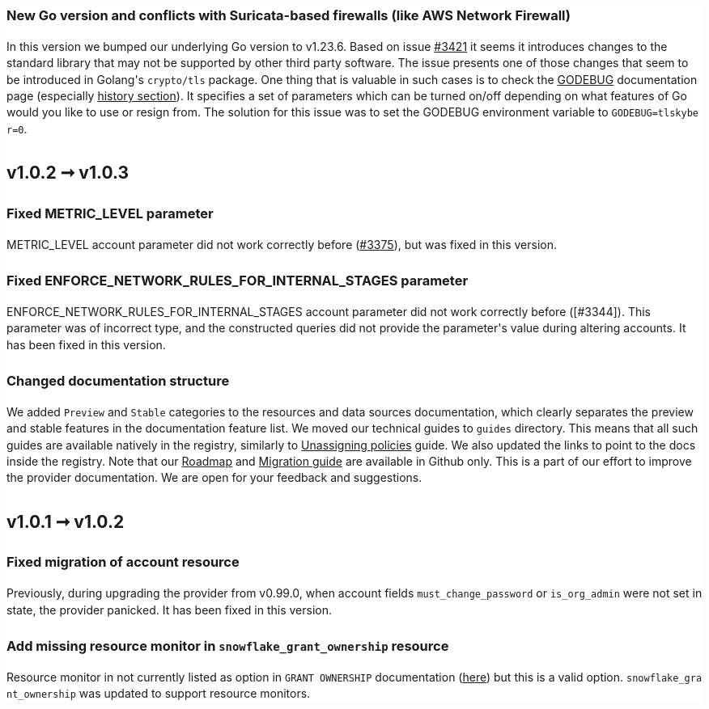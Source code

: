 ### New Go version and conflicts with Suricata-based firewalls (like AWS Network Firewall)
In this version we bumped our underlying Go version to v1.23.6.
Based on issue [#3421](https://github.com/snowflakedb/terraform-provider-snowflake/issues/3421)
it seems it introduces changes to the standard library that may not be supported by other third party software.
The issue presents one of those changes that seem to be introduced in Golang's `crypto/tls` package.
One thing that is valuable in such cases is to check the [GODEBUG](https://go.dev/doc/godebug)
documentation page (especially [history section](https://go.dev/doc/godebug#history)).
It specifies a set of parameters which can be turned on/off depending on
what features of Go would you like to use or resign from. The solution for this issue was to set
the GODEBUG environment variable to `GODEBUG=tlskyber=0`.

## v1.0.2 ➞ v1.0.3

### Fixed METRIC_LEVEL parameter
METRIC_LEVEL account parameter did not work correctly before ([#3375](https://github.com/snowflakedb/terraform-provider-snowflake/issues/3375)), but was fixed in this version.

### Fixed ENFORCE_NETWORK_RULES_FOR_INTERNAL_STAGES parameter
ENFORCE_NETWORK_RULES_FOR_INTERNAL_STAGES account parameter did not work correctly before ([#3344]). This parameter was of incorrect type, and the constructed queries did not provide the parameter's value during altering accounts. It has been fixed in this version.

### Changed documentation structure
We added `Preview` and `Stable` categories to the resources and data sources documentation, which clearly separates the preview and stable features in the documentation feature list.
We moved our technical guides to `guides` directory. This means that all such guides are available natively in the registry, similarly to [Unassigning policies](https://registry.terraform.io/providers/snowflakedb/snowflake/latest/docs/guides/unassigning_policies) guide.
We also updated the links to point to the docs inside the registry. Note that our [Roadmap](https://github.com/snowflakedb/terraform-provider-snowflake/blob/main/ROADMAP.md) and [Migration guide](https://github.com/snowflakedb/terraform-provider-snowflake/blob/main/MIGRATION_GUIDE.md) are available in Github only.
This is a part of our effort to improve the provider documentation. We are open for your feedback and suggestions.

## v1.0.1 ➞ v1.0.2

### Fixed migration of account resource
Previously, during upgrading the provider from v0.99.0, when account fields `must_change_password` or `is_org_admin` were not set in state, the provider panicked. It has been fixed in this version.

### Add missing resource monitor in `snowflake_grant_ownership` resource
Resource monitor in not currently listed as option in `GRANT OWNERSHIP` documentation ([here](https://docs.snowflake.com/en/sql-reference/sql/grant-ownership#required-parameters)) but this is a valid option. `snowflake_grant_ownership` was updated to support resource monitors.
